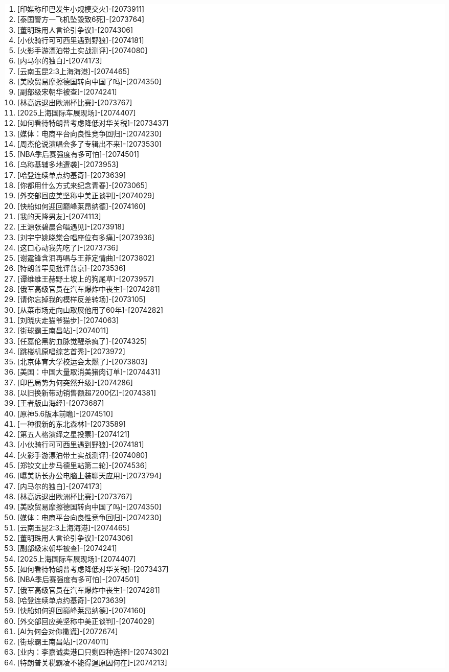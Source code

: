 1. [印媒称印巴发生小规模交火]-[2073911]
1. [泰国警方一飞机坠毁致6死]-[2073764]
1. [董明珠用人言论引争议]-[2074306]
1. [小伙骑行可可西里遇到野狼]-[2074181]
1. [火影手游漂泊带土实战测评]-[2074080]
1. [内马尔的独白]-[2074173]
1. [云南玉昆2:3上海海港]-[2074465]
1. [美欧贸易摩擦德国转向中国了吗]-[2074350]
1. [副部级宋朝华被查]-[2074241]
1. [林高远退出欧洲杯比赛]-[2073767]
1. [2025上海国际车展现场]-[2074407]
1. [如何看待特朗普考虑降低对华关税]-[2073437]
1. [媒体：电商平台向良性竞争回归]-[2074230]
1. [周杰伦说演唱会多了专辑出不来]-[2073530]
1. [NBA季后赛强度有多可怕]-[2074501]
1. [乌称基辅多地遭袭]-[2073953]
1. [哈登连续单点约基奇]-[2073639]
1. [你都用什么方式来纪念青春]-[2073065]
1. [外交部回应美坚称中美正谈判]-[2074029]
1. [快船如何迎回巅峰莱昂纳德]-[2074160]
1. [我的天降男友]-[2074113]
1. [王源张碧晨合唱遇见]-[2073918]
1. [刘宇宁姚晓棠合唱座位有多痛]-[2073936]
1. [这口心动我先吃了]-[2073736]
1. [谢霆锋含泪再唱与王菲定情曲]-[2073802]
1. [特朗普罕见批评普京]-[2073536]
1. [谭维维王赫野土坡上的狗尾草]-[2073957]
1. [俄军高级官员在汽车爆炸中丧生]-[2074281]
1. [请你忘掉我的模样反差转场]-[2073105]
1. [从菜市场走向山取展他用了60年]-[2074282]
1. [刘晓庆走猫爷猫步]-[2074063]
1. [街球霸王南昌站]-[2074011]
1. [任嘉伦黑豹血脉觉醒杀疯了]-[2074325]
1. [跳楼机原唱综艺首秀]-[2073972]
1. [北京体育大学校运会太燃了]-[2073803]
1. [美国：中国大量取消美猪肉订单]-[2074431]
1. [印巴局势为何突然升级]-[2074286]
1. [以旧换新带动销售额超7200亿]-[2074381]
1. [王者版山海经]-[2073687]
1. [原神5.6版本前瞻]-[2074510]
1. [一种很新的东北森林]-[2073589]
1. [第五人格演绎之星投票]-[2074121]
1. [小伙骑行可可西里遇到野狼]-[2074181]
1. [火影手游漂泊带土实战测评]-[2074080]
1. [郑钦文止步马德里站第二轮]-[2074536]
1. [曝美防长办公电脑上装聊天应用]-[2073794]
1. [内马尔的独白]-[2074173]
1. [林高远退出欧洲杯比赛]-[2073767]
1. [美欧贸易摩擦德国转向中国了吗]-[2074350]
1. [媒体：电商平台向良性竞争回归]-[2074230]
1. [云南玉昆2:3上海海港]-[2074465]
1. [董明珠用人言论引争议]-[2074306]
1. [副部级宋朝华被查]-[2074241]
1. [2025上海国际车展现场]-[2074407]
1. [如何看待特朗普考虑降低对华关税]-[2073437]
1. [NBA季后赛强度有多可怕]-[2074501]
1. [俄军高级官员在汽车爆炸中丧生]-[2074281]
1. [哈登连续单点约基奇]-[2073639]
1. [快船如何迎回巅峰莱昂纳德]-[2074160]
1. [外交部回应美坚称中美正谈判]-[2074029]
1. [AI为何会对你撒谎]-[2072674]
1. [街球霸王南昌站]-[2074011]
1. [业内：李嘉诚卖港口只剩四种选择]-[2074302]
1. [特朗普关税霸凌不能得逞原因何在]-[2074213]